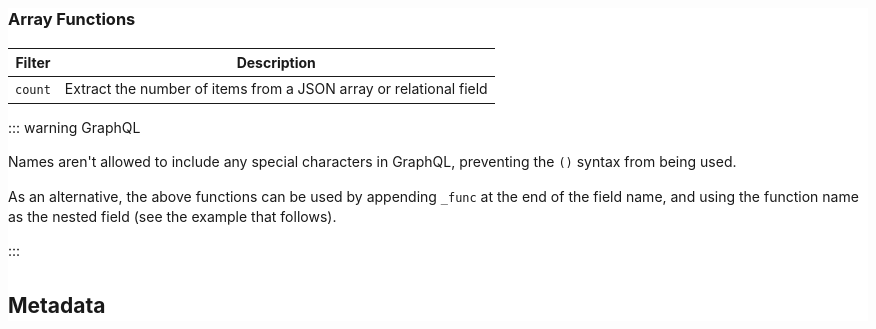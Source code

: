 ### Array Functions

| Filter  | Description                                                       |
| ------- | ----------------------------------------------------------------- |
| `count` | Extract the number of items from a JSON array or relational field |

::: warning GraphQL

Names aren't allowed to include any special characters in GraphQL, preventing the `()` syntax from being used.

As an alternative, the above functions can be used by appending `_func` at the end of the field name, and using the
function name as the nested field (see the example that follows).

:::

<SnippetToggler :choices="['REST', 'GraphQL', 'SDK']" label="API">
<template #rest>

```
?fields=id,title,weekday(date_published)
&filter[year(date_published)][_eq]=2021
```

</template>
<template #graphql>

```graphql
query {
	articles(filter: { date_published_func: { year: { _eq: 2021 } } }) {
		id
		title
		date_published_func {
			weekday
		}
	}
}
```

</template>
<template #sdk>

```js
import { createDirectus } from '@directus/sdk';
import { rest, readItems } from '@directus/sdk/rest';
const client = createDirectus('https://directus.example.com').with(rest())

const result = await client.request(readItems('articles',{
    fields : ['month(date_created)']
}))
```

</template>
</SnippetToggler>

## Metadata
